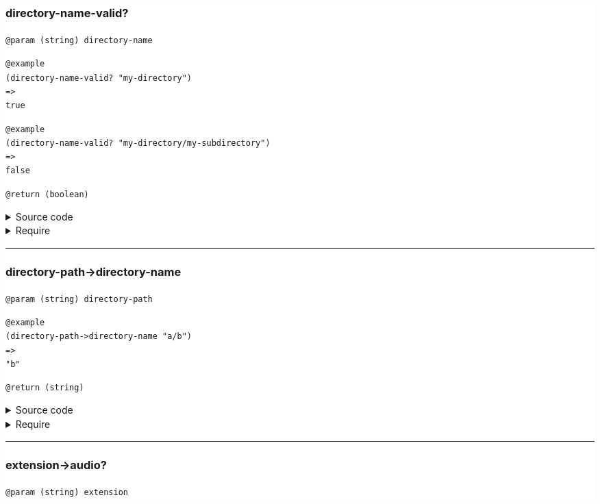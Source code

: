 ### directory-name-valid?

```
@param (string) directory-name
```

```
@example
(directory-name-valid? "my-directory")
=>
true
```

```
@example
(directory-name-valid? "my-directory/my-subdirectory")
=>
false
```

```
@return (boolean)
```

<details><summary>Source code</summary></details>

<details><summary>Require</summary></details>

---

### directory-path->directory-name

```
@param (string) directory-path
```

```
@example
(directory-path->directory-name "a/b")
=>
"b"
```

```
@return (string)
```

<details><summary>Source code</summary></details>

<details><summary>Require</summary></details>

---

### extension->audio?

```
@param (string) extension
```
